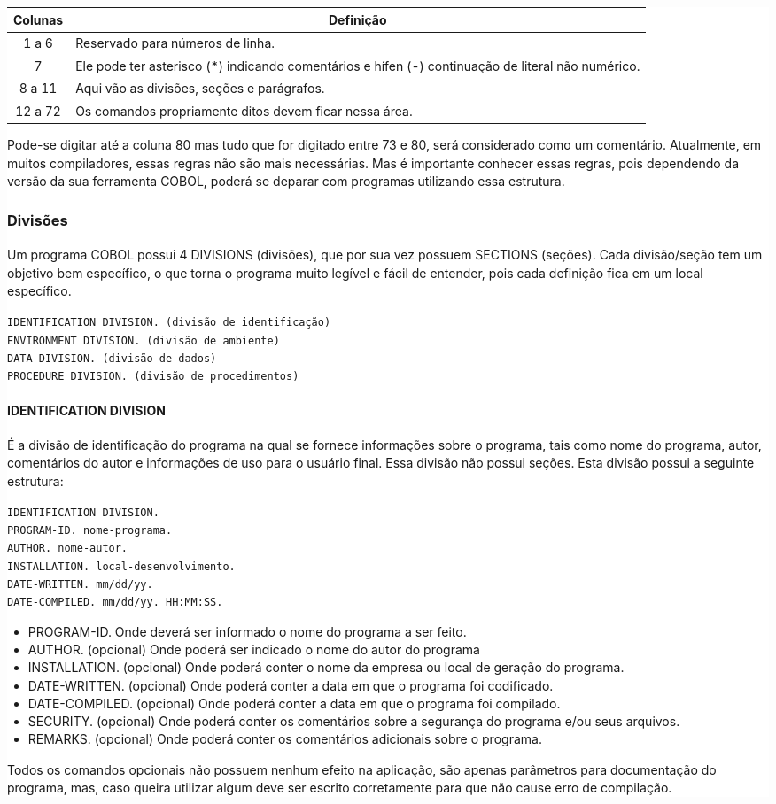 
| Colunas | Definição                                                                                         |
| :-----: | ------------------------------------------------------------------------------------------------- |
| 1 a 6   | Reservado para números de linha.                                                                  |
| 7       | Ele pode ter asterisco (*) indicando comentários e hífen (-) continuação de literal não numérico. |
| 8 a 11  | Aqui vão as divisões, seções e parágrafos.                                                        |
| 12 a 72 | Os comandos propriamente ditos devem ficar nessa área.                                            |

Pode-se digitar até a coluna 80 mas tudo que for digitado entre 73 e 80, será considerado como um comentário. Atualmente, em muitos compiladores, essas regras não são mais necessárias. Mas é importante conhecer essas regras, pois dependendo da versão da sua ferramenta COBOL, poderá se deparar com programas utilizando essa estrutura.

### Divisões

Um programa COBOL possui 4 DIVISIONS (divisões), que por sua vez possuem SECTIONS (seções). Cada divisão/seção tem um objetivo bem específico, o que torna o programa muito legível e fácil de entender, pois cada definição fica em um local específico.  

```cobol
IDENTIFICATION DIVISION. (divisão de identificação)
ENVIRONMENT DIVISION. (divisão de ambiente)
DATA DIVISION. (divisão de dados)
PROCEDURE DIVISION. (divisão de procedimentos)
```
#### IDENTIFICATION DIVISION

É a divisão de identificação do programa na qual se fornece informações sobre o programa, tais como nome do programa, autor, comentários do autor e informações de uso para o usuário final. Essa divisão não possui seções. Esta divisão possui a seguinte estrutura:

```cobol
IDENTIFICATION DIVISION.
PROGRAM-ID. nome-programa.
AUTHOR. nome-autor.
INSTALLATION. local-desenvolvimento.
DATE-WRITTEN. mm/dd/yy.
DATE-COMPILED. mm/dd/yy. HH:MM:SS.
```

- PROGRAM-ID. Onde deverá ser informado o nome do programa a ser feito.
- AUTHOR. (opcional) Onde poderá ser indicado o nome do autor do programa
- INSTALLATION. (opcional) Onde poderá conter o nome da empresa ou local de geração do programa.
- DATE-WRITTEN. (opcional) Onde poderá conter a data em que o programa foi codificado.
- DATE-COMPILED. (opcional) Onde poderá conter a data em que o programa foi compilado.
- SECURITY. (opcional) Onde poderá conter os comentários sobre a segurança do programa e/ou seus arquivos.
- REMARKS. (opcional) Onde poderá conter os comentários adicionais sobre o programa.

Todos os comandos opcionais não possuem nenhum efeito na aplicação, são apenas parâmetros para documentação do programa, mas, caso queira utilizar algum deve ser escrito corretamente para que não cause erro de compilação.
